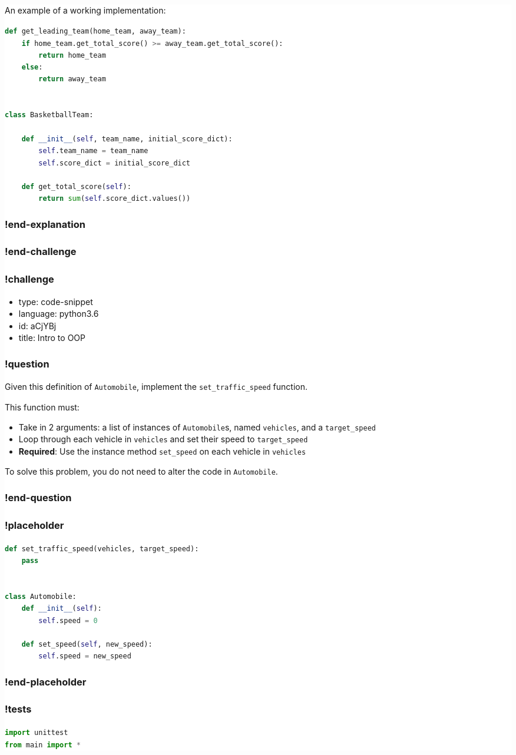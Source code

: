An example of a working implementation:

```python
def get_leading_team(home_team, away_team):
    if home_team.get_total_score() >= away_team.get_total_score():
        return home_team
    else:
        return away_team


class BasketballTeam:

    def __init__(self, team_name, initial_score_dict):
        self.team_name = team_name
        self.score_dict = initial_score_dict

    def get_total_score(self):
        return sum(self.score_dict.values())
```

### !end-explanation
### !end-challenge




### !challenge
* type: code-snippet
* language: python3.6
* id: aCjYBj
* title: Intro to OOP
### !question

Given this definition of `Automobile`, implement the `set_traffic_speed` function.

This function must:

- Take in 2 arguments: a list of instances of `Automobile`s, named `vehicles`, and a `target_speed`
- Loop through each vehicle in `vehicles` and set their speed to `target_speed`
- **Required**: Use the instance method `set_speed` on each vehicle in `vehicles`

To solve this problem, you do not need to alter the code in `Automobile`.

### !end-question
### !placeholder

```python
def set_traffic_speed(vehicles, target_speed):
    pass


class Automobile:
    def __init__(self):
        self.speed = 0

    def set_speed(self, new_speed):
        self.speed = new_speed
```
### !end-placeholder
### !tests
```python
import unittest
from main import *

```
